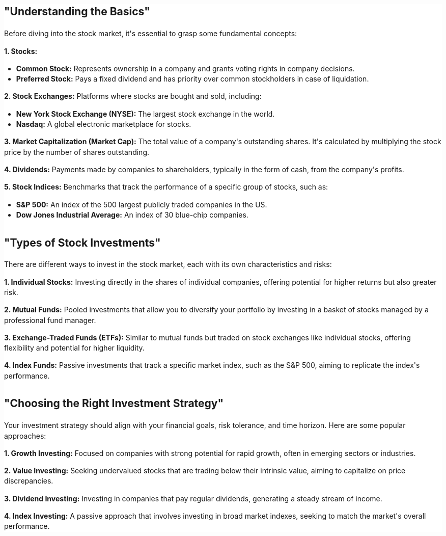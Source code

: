 ## "Understanding the Basics"

Before diving into the stock market, it's essential to grasp some fundamental concepts:

**1. Stocks:** 
* **Common Stock:** Represents ownership in a company and grants voting rights in company decisions.
* **Preferred Stock:** Pays a fixed dividend and has priority over common stockholders in case of liquidation.

**2. Stock Exchanges:**  Platforms where stocks are bought and sold, including:
* **New York Stock Exchange (NYSE):** The largest stock exchange in the world.
* **Nasdaq:** A global electronic marketplace for stocks.

**3. Market Capitalization (Market Cap):** The total value of a company's outstanding shares. It's calculated by multiplying the stock price by the number of shares outstanding.

**4. Dividends:** Payments made by companies to shareholders, typically in the form of cash, from the company's profits.

**5. Stock Indices:** Benchmarks that track the performance of a specific group of stocks, such as:
* **S&P 500:** An index of the 500 largest publicly traded companies in the US.
* **Dow Jones Industrial Average:** An index of 30 blue-chip companies.

## "Types of Stock Investments"

There are different ways to invest in the stock market, each with its own characteristics and risks:

**1. Individual Stocks:** Investing directly in the shares of individual companies, offering potential for higher returns but also greater risk.

**2. Mutual Funds:** Pooled investments that allow you to diversify your portfolio by investing in a basket of stocks managed by a professional fund manager.

**3. Exchange-Traded Funds (ETFs):** Similar to mutual funds but traded on stock exchanges like individual stocks, offering flexibility and potential for higher liquidity.

**4. Index Funds:** Passive investments that track a specific market index, such as the S&P 500, aiming to replicate the index's performance.

## "Choosing the Right Investment Strategy"

Your investment strategy should align with your financial goals, risk tolerance, and time horizon. Here are some popular approaches:

**1. Growth Investing:** Focused on companies with strong potential for rapid growth, often in emerging sectors or industries.

**2. Value Investing:** Seeking undervalued stocks that are trading below their intrinsic value, aiming to capitalize on price discrepancies.

**3. Dividend Investing:** Investing in companies that pay regular dividends, generating a steady stream of income.

**4. Index Investing:** A passive approach that involves investing in broad market indexes, seeking to match the market's overall performance.
